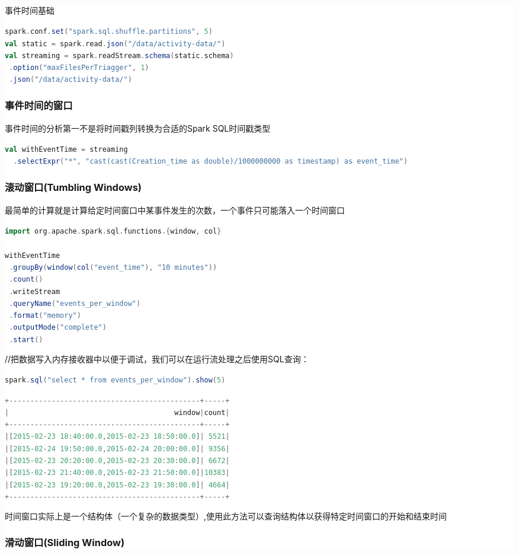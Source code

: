 事件时间基础

```scala
spark.conf.set("spark.sql.shuffle.partitions", 5)
val static = spark.read.json("/data/activity-data/")
val streaming = spark.readStream.schema(static.schema)
 .option("maxFilesPerTriagger", 1)
 .json("/data/activity-data/")
```

### 事件时间的窗口
事件时间的分析第一不是将时间戳列转换为合适的Spark SQL时间戳类型

```scala
val withEventTime = streaming
  .selectExpr("*", "cast(cast(Creation_time as double)/1000000000 as timestamp) as event_time")
```

### 滚动窗口(Tumbling Windows)

最简单的计算就是计算给定时间窗口中某事件发生的次数，一个事件只可能落入一个时间窗口

```scala
import org.apache.spark.sql.functions.{window, col}

withEventTime
 .groupBy(window(col("event_time"), "10 minutes"))
 .count()
 .writeStream
 .queryName("events_per_window")
 .format("memory")
 .outputMode("complete")
 .start()
```

//把数据写入内存接收器中以便于调试，我们可以在运行流处理之后使用SQL查询：

```scala
spark.sql("select * from events_per_window").show(5)
```

```scala
+---------------------------------------------+-----+
|                                       window|count|
+---------------------------------------------+-----+
|[2015-02-23 18:40:00.0,2015-02-23 18:50:00.0]| 5521|
|[2015-02-24 19:50:00.0,2015-02-24 20:00:00.0]| 9356|
|[2015-02-23 20:20:00.0,2015-02-23 20:30:00.0]| 6672|
|[2015-02-23 21:40:00.0,2015-02-23 21:50:00.0]|10383|
|[2015-02-23 19:20:00.0,2015-02-23 19:30:00.0]| 4664|
+---------------------------------------------+-----+
```

时间窗口实际上是一个结构体（一个复杂的数据类型）,使用此方法可以查询结构体以获得特定时间窗口的开始和结束时间

### 滑动窗口(Sliding Window)
